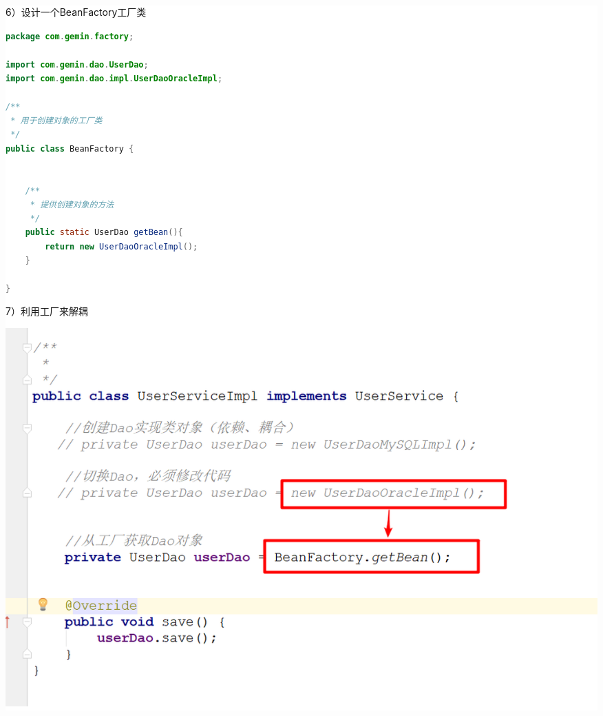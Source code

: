 6）设计一个BeanFactory工厂类



```java
package com.gemin.factory;

import com.gemin.dao.UserDao;
import com.gemin.dao.impl.UserDaoOracleImpl;

/**
 * 用于创建对象的工厂类
 */
public class BeanFactory {


    /**
     * 提供创建对象的方法
     */
    public static UserDao getBean(){
        return new UserDaoOracleImpl();
    }

}
```



7）利用工厂来解耦



![1563326955964](JavaEE-Spring框架之IOC容器入门以及DI注入一/1563326955964.png)
